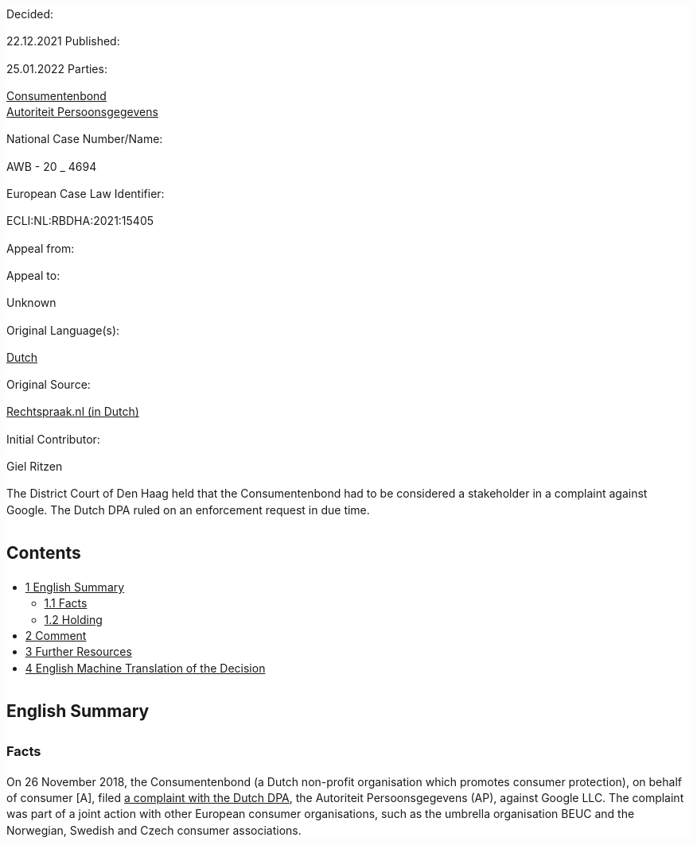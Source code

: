 Decided:

22.12.2021 Published:

25.01.2022 Parties:

[Consumentenbond](https://www.consumentenbond.nl/)  
[Autoriteit Persoonsgegevens](https://autoriteitpersoonsgegevens.nl/)

National Case Number/Name:

AWB - 20 \_ 4694

European Case Law Identifier:

ECLI:NL:RBDHA:2021:15405

Appeal from:

Appeal to:

Unknown

Original Language(s):

[Dutch](/index.php?title=Category:Dutch "Category:Dutch")

Original Source:

[Rechtspraak.nl (in Dutch)](https://uitspraken.rechtspraak.nl/inziendocument?id=ECLI:NL:RBDHA:2021:15405&showbutton=true&keyword=De+consumentenbond#_d074e70d-bafa-42a9-8347-22de1dcb067c)

Initial Contributor:

Giel Ritzen

The District Court of Den Haag held that the Consumentenbond had to be considered a stakeholder in a complaint against Google. The Dutch DPA ruled on an enforcement request in due time.

## Contents

*   [1 English Summary](#English_Summary)
    *   [1.1 Facts](#Facts)
    *   [1.2 Holding](#Holding)
*   [2 Comment](#Comment)
*   [3 Further Resources](#Further_Resources)
*   [4 English Machine Translation of the Decision](#English_Machine_Translation_of_the_Decision)

## English Summary

### Facts

On 26 November 2018, the Consumentenbond (a Dutch non-profit organisation which promotes consumer protection), on behalf of consumer \[A\], filed [a complaint with the Dutch DPA](https://www.consumentenbond.nl/nieuws/2018/gezamenlijke-actie-europese-consumentenorganisaties-tegen-google), the Autoriteit Persoonsgegevens (AP), against Google LLC. The complaint was part of a joint action with other European consumer organisations, such as the umbrella organisation BEUC and the Norwegian, Swedish and Czech consumer associations.
